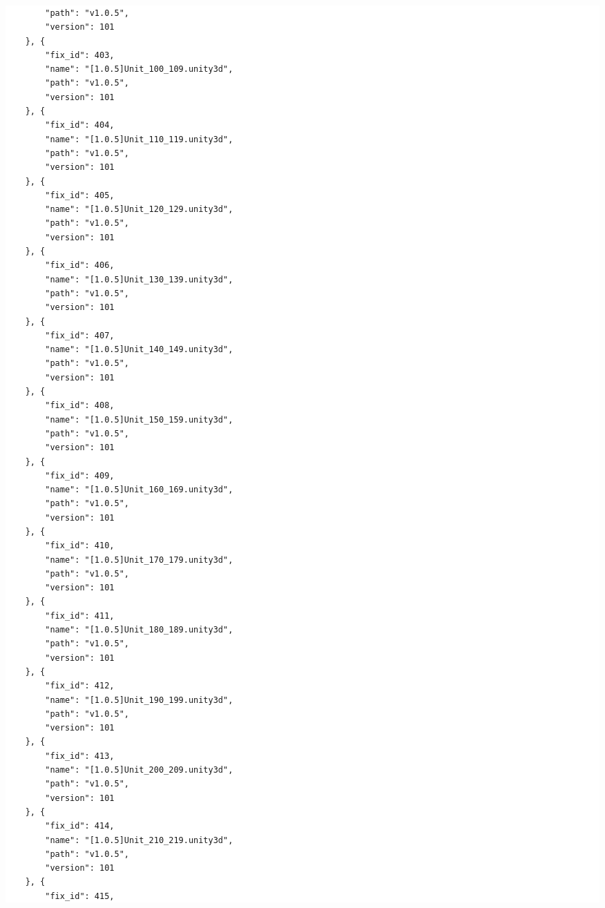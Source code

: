 			"path": "v1.0.5",
			"version": 101
		}, {
			"fix_id": 403,
			"name": "[1.0.5]Unit_100_109.unity3d",
			"path": "v1.0.5",
			"version": 101
		}, {
			"fix_id": 404,
			"name": "[1.0.5]Unit_110_119.unity3d",
			"path": "v1.0.5",
			"version": 101
		}, {
			"fix_id": 405,
			"name": "[1.0.5]Unit_120_129.unity3d",
			"path": "v1.0.5",
			"version": 101
		}, {
			"fix_id": 406,
			"name": "[1.0.5]Unit_130_139.unity3d",
			"path": "v1.0.5",
			"version": 101
		}, {
			"fix_id": 407,
			"name": "[1.0.5]Unit_140_149.unity3d",
			"path": "v1.0.5",
			"version": 101
		}, {
			"fix_id": 408,
			"name": "[1.0.5]Unit_150_159.unity3d",
			"path": "v1.0.5",
			"version": 101
		}, {
			"fix_id": 409,
			"name": "[1.0.5]Unit_160_169.unity3d",
			"path": "v1.0.5",
			"version": 101
		}, {
			"fix_id": 410,
			"name": "[1.0.5]Unit_170_179.unity3d",
			"path": "v1.0.5",
			"version": 101
		}, {
			"fix_id": 411,
			"name": "[1.0.5]Unit_180_189.unity3d",
			"path": "v1.0.5",
			"version": 101
		}, {
			"fix_id": 412,
			"name": "[1.0.5]Unit_190_199.unity3d",
			"path": "v1.0.5",
			"version": 101
		}, {
			"fix_id": 413,
			"name": "[1.0.5]Unit_200_209.unity3d",
			"path": "v1.0.5",
			"version": 101
		}, {
			"fix_id": 414,
			"name": "[1.0.5]Unit_210_219.unity3d",
			"path": "v1.0.5",
			"version": 101
		}, {
			"fix_id": 415,
